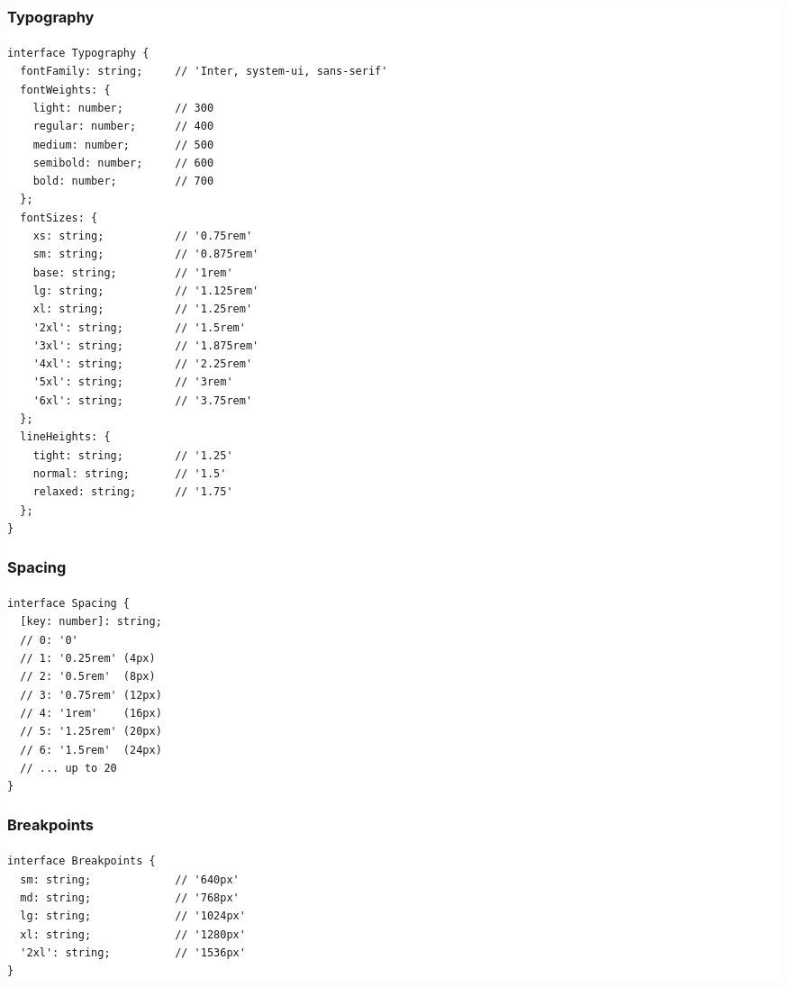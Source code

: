 ### Typography

```tsx
interface Typography {
  fontFamily: string;     // 'Inter, system-ui, sans-serif'
  fontWeights: {
    light: number;        // 300
    regular: number;      // 400
    medium: number;       // 500
    semibold: number;     // 600
    bold: number;         // 700
  };
  fontSizes: {
    xs: string;           // '0.75rem'
    sm: string;           // '0.875rem'
    base: string;         // '1rem'
    lg: string;           // '1.125rem'
    xl: string;           // '1.25rem'
    '2xl': string;        // '1.5rem'
    '3xl': string;        // '1.875rem'
    '4xl': string;        // '2.25rem'
    '5xl': string;        // '3rem'
    '6xl': string;        // '3.75rem'
  };
  lineHeights: {
    tight: string;        // '1.25'
    normal: string;       // '1.5'
    relaxed: string;      // '1.75'
  };
}
```

### Spacing

```tsx
interface Spacing {
  [key: number]: string;
  // 0: '0'
  // 1: '0.25rem' (4px)
  // 2: '0.5rem'  (8px)
  // 3: '0.75rem' (12px)
  // 4: '1rem'    (16px)
  // 5: '1.25rem' (20px)
  // 6: '1.5rem'  (24px)
  // ... up to 20
}
```

### Breakpoints

```tsx
interface Breakpoints {
  sm: string;             // '640px'
  md: string;             // '768px'
  lg: string;             // '1024px'
  xl: string;             // '1280px'
  '2xl': string;          // '1536px'
}
```
